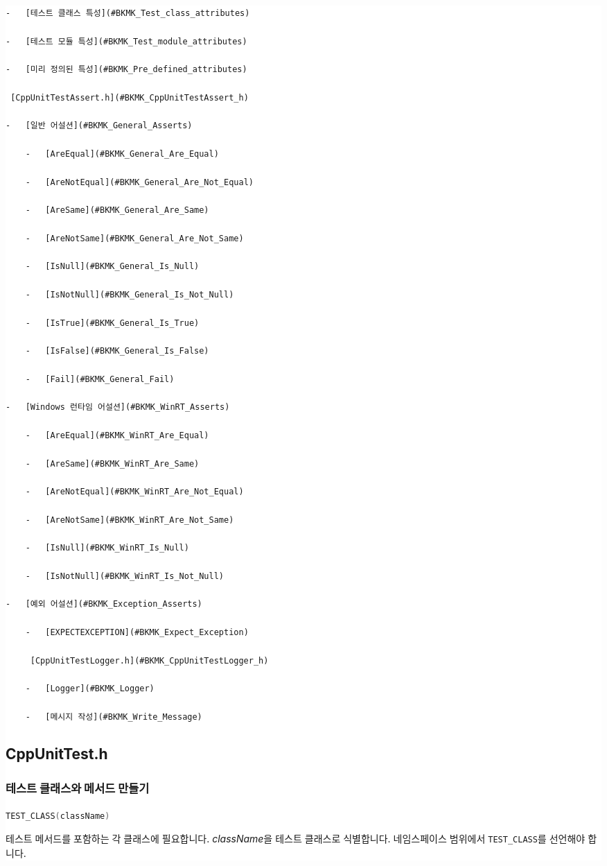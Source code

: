     -   [테스트 클래스 특성](#BKMK_Test_class_attributes)  
  
    -   [테스트 모듈 특성](#BKMK_Test_module_attributes)  
  
    -   [미리 정의된 특성](#BKMK_Pre_defined_attributes)  
  
     [CppUnitTestAssert.h](#BKMK_CppUnitTestAssert_h)  
  
    -   [일반 어설션](#BKMK_General_Asserts)  
  
        -   [AreEqual](#BKMK_General_Are_Equal)  
  
        -   [AreNotEqual](#BKMK_General_Are_Not_Equal)  
  
        -   [AreSame](#BKMK_General_Are_Same)  
  
        -   [AreNotSame](#BKMK_General_Are_Not_Same)  
  
        -   [IsNull](#BKMK_General_Is_Null)  
  
        -   [IsNotNull](#BKMK_General_Is_Not_Null)  
  
        -   [IsTrue](#BKMK_General_Is_True)  
  
        -   [IsFalse](#BKMK_General_Is_False)  
  
        -   [Fail](#BKMK_General_Fail)  
  
    -   [Windows 런타임 어설션](#BKMK_WinRT_Asserts)  
  
        -   [AreEqual](#BKMK_WinRT_Are_Equal)  
  
        -   [AreSame](#BKMK_WinRT_Are_Same)  
  
        -   [AreNotEqual](#BKMK_WinRT_Are_Not_Equal)  
  
        -   [AreNotSame](#BKMK_WinRT_Are_Not_Same)  
  
        -   [IsNull](#BKMK_WinRT_Is_Null)  
  
        -   [IsNotNull](#BKMK_WinRT_Is_Not_Null)  
  
    -   [예외 어설션](#BKMK_Exception_Asserts)  
  
        -   [EXPECTEXCEPTION](#BKMK_Expect_Exception)  
  
         [CppUnitTestLogger.h](#BKMK_CppUnitTestLogger_h)  
  
        -   [Logger](#BKMK_Logger)  
  
        -   [메시지 작성](#BKMK_Write_Message)  
  
##  <a name="BKMK_CppUnitTest_h"></a> CppUnitTest.h  
  
###  <a name="BKMK_Create_test_classes_and_methods"></a> 테스트 클래스와 메서드 만들기  
  
```cpp  
TEST_CLASS(className)  
```  
  
 테스트 메서드를 포함하는 각 클래스에 필요합니다. *className*을 테스트 클래스로 식별합니다. 네임스페이스 범위에서 `TEST_CLASS`를 선언해야 합니다.  
  